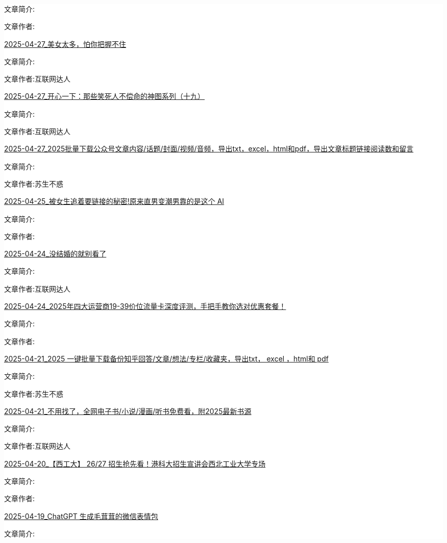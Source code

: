 文章简介:

文章作者:

[2025-04-27_美女太多，怕你把握不住](https://mp.weixin.qq.com/s/kA7-ElVUr8pEbd6o-sA8Sg)

文章简介:

文章作者:互联网达人

[2025-04-27_开心一下：那些笑死人不偿命的神图系列（十九）](https://mp.weixin.qq.com/s/fYRGFtKsdq8b4P6Z84v4tA)

文章简介:

文章作者:互联网达人

[2025-04-27_2025批量下载公众号文章内容/话题/封面/视频/音频，导出txt，excel，html和pdf，导出文章标题链接阅读数和留言](https://mp.weixin.qq.com/s/0-znMkdtuJlgYaVT4yE67g)

文章简介:

文章作者:苏生不惑

[2025-04-25_被女生追着要链接的秘密!原来直男变潮男靠的是这个 AI](https://mp.weixin.qq.com/s/ixrAm9kOYJ9j3CZsTy79Zg)

文章简介:

文章作者:

[2025-04-24_没结婚的就别看了](https://mp.weixin.qq.com/s/VMagNhsw8_iOTt-zVOzwcQ)

文章简介:

文章作者:互联网达人

[2025-04-24_2025年四大运营商19-39价位流量卡深度评测，手把手教你选对优惠套餐！](https://mp.weixin.qq.com/s/oGVxbP6DKjkaiejB6C4A5Q)

文章简介:

文章作者:

[2025-04-21_2025 一键批量下载备份知乎回答/文章/想法/专栏/收藏夹，导出txt， excel ，html和 pdf](https://mp.weixin.qq.com/s/NHV1NEk-QxvhMtxhRrRQXA)

文章简介:

文章作者:苏生不惑

[2025-04-21_不用找了，全网电子书/小说/漫画/听书免费看，附2025最新书源](https://mp.weixin.qq.com/s/e6E-eAylvUwr3iq2v0eDEg)

文章简介:

文章作者:互联网达人

[2025-04-20_【西工大】 26/27 招生抢先看！港科大招生宣讲会西北工业大学专场](https://mp.weixin.qq.com/s/f3Q1_2L9-RiE1MJDvlAx-g)

文章简介:

文章作者:

[2025-04-19_ChatGPT  生成毛茸茸的微信表情包](https://mp.weixin.qq.com/s/IsJa_eT38HJxXTRUSRm5og)

文章简介:
